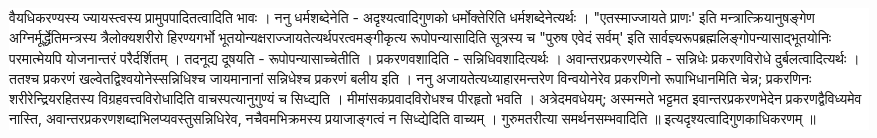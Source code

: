 वैयधिकरण्यस्य ज्यायस्त्वस्य प्रामुपपादितत्वादिति भावः । ननु धर्मशब्देनेति - अदृश्यत्वादिगुणको धर्मोक्तेरिति धर्मशब्देनेत्यर्थः । "एतस्माज्जायते प्राणः' इति मन्त्रात्क्रियानुषङ्गेण अग्निर्मूर्द्धेतिमन्त्रस्य त्रैलोक्यशरीरो हिरण्यगर्भो भूतयोन्यक्षराज्जायतेत्यर्थपरत्वमङ्गीकृत्य रूपोपन्यासादिति सूत्रस्य च "पुरुष एवेदं सर्वम्' इति सार्वज्ञ्यरूपब्रह्मलिङ्गोपन्यासाद्भूतयोनिः परमात्मेयपि योजनान्तरं परैर्दर्शितम् । तदनूद्य दूषयति - रूपोपन्यासाच्चेतीति । प्रकरणवशादिति - सन्निधिवशादित्यर्थः । अवान्तरप्रकरणस्येति - सन्निधेः प्रकरणविरोधे दुर्बलत्वादित्यर्थः । ततश्च प्रकरणं खल्वेतद्विश्वयोनेस्सन्निधिश्च जायमानानां सन्निधेश्च प्रकरणं बलीय इति । ननु अजायतेत्यध्याहारमन्तरेण विन्वयोनेरेव प्रकरणिनो रूपाभिधानमिति चेन्न; प्रकरणिनः शरीरेन्द्रियरहितस्य विग्रहवत्त्वविरोधादिति वाचस्पत्यानुगुण्यं च सिध्द्यति । मीमांसकप्रवादविरोधश्च पीरहृतो भवति । अत्रेदमवधेयम्; अस्मन्मते भट्टमत इवान्तरप्रकरणभेदेन प्रकरणद्वैविध्यमेव नास्ति, अवान्तरप्रकरणशब्दाभिलप्यवस्तुसन्निधिरेव, नचैवमभिक्रमस्य प्रयाजाङ्गत्वं न सिध्द्येदिति वाच्यम् । गुरुमतरीत्या समर्थनसम्भवादिति ॥ इत्यदृश्यत्वादिगुणकाधिकरणम् ॥